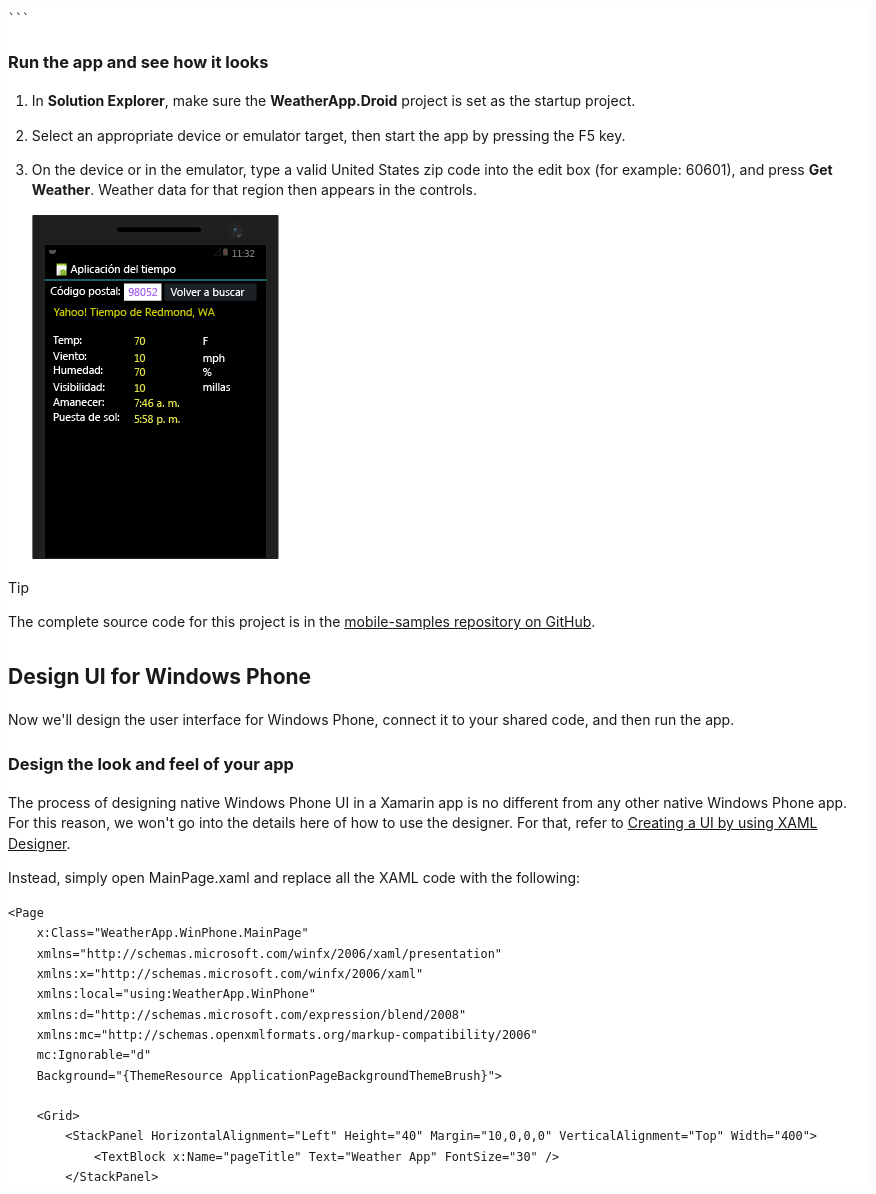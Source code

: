     ```  
  
### <a name="run-the-app-and-see-how-it-looks"></a>Run the app and see how it looks  
  
1.  In **Solution Explorer**, make sure the **WeatherApp.Droid** project is set as the startup project.  
  
2.  Select an appropriate device or emulator target, then start the app by pressing the F5 key.  
  
3.  On the device or in the emulator, type a valid United States zip code into the edit box (for example: 60601), and press **Get Weather**. Weather data for that region then appears in the controls.  
  
     ![Weather app for Android and Windows Phone](../cross-platform/media/xamarin_getstarted_results.png "Xamarin_GetStarted_Results")  
  
> [!TIP]
>  The complete source code for this project is in the [mobile-samples repository on GitHub](https://github.com/xamarin/mobile-samples/tree/master/Weather).  
  
##  <a name="Windows"></a> Design UI for Windows Phone  
 Now we'll design the user interface for Windows Phone, connect it to your shared code, and then run the app.  
  
### <a name="design-the-look-and-feel-of-your-app"></a>Design the look and feel of your app  
 The process of designing native Windows Phone UI in a Xamarin app is no different from any other native Windows Phone app. For this reason, we won't go into the details here of how to use the designer. For that, refer to [Creating a UI by using XAML Designer](../designers/creating-a-ui-by-using-xaml-designer-in-visual-studio.md).  
  
 Instead, simply open MainPage.xaml and replace all the XAML code with the following:  
  
```xaml  
<Page  
    x:Class="WeatherApp.WinPhone.MainPage"  
    xmlns="http://schemas.microsoft.com/winfx/2006/xaml/presentation"  
    xmlns:x="http://schemas.microsoft.com/winfx/2006/xaml"  
    xmlns:local="using:WeatherApp.WinPhone"  
    xmlns:d="http://schemas.microsoft.com/expression/blend/2008"  
    xmlns:mc="http://schemas.openxmlformats.org/markup-compatibility/2006"  
    mc:Ignorable="d"  
    Background="{ThemeResource ApplicationPageBackgroundThemeBrush}">  
  
    <Grid>  
        <StackPanel HorizontalAlignment="Left" Height="40" Margin="10,0,0,0" VerticalAlignment="Top" Width="400">  
            <TextBlock x:Name="pageTitle" Text="Weather App" FontSize="30" />  
        </StackPanel>  
```